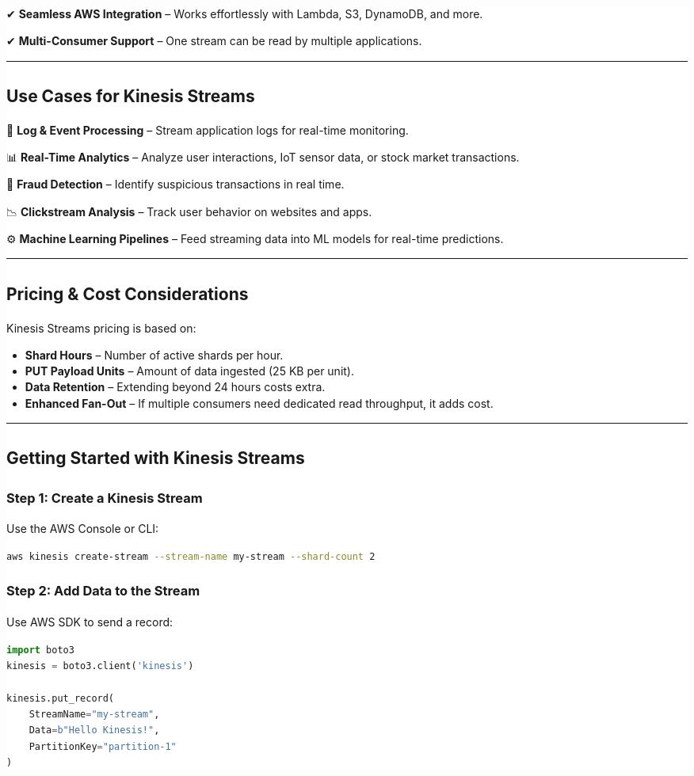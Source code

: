✔ **Seamless AWS Integration** – Works effortlessly with Lambda, S3, DynamoDB, and more.

✔ **Multi-Consumer Support** – One stream can be read by multiple applications.

***

## Use Cases for Kinesis Streams

💾 **Log & Event Processing** – Stream application logs for real-time monitoring.

📊 **Real-Time Analytics** – Analyze user interactions, IoT sensor data, or stock market transactions.

🎯 **Fraud Detection** – Identify suspicious transactions in real time.

📉 **Clickstream Analysis** – Track user behavior on websites and apps.

⚙ **Machine Learning Pipelines** – Feed streaming data into ML models for real-time predictions.

***

## Pricing & Cost Considerations

Kinesis Streams pricing is based on:

* **Shard Hours** – Number of active shards per hour.
* **PUT Payload Units** – Amount of data ingested (25 KB per unit).
* **Data Retention** – Extending beyond 24 hours costs extra.
* **Enhanced Fan-Out** – If multiple consumers need dedicated read throughput, it adds cost.

***

## Getting Started with Kinesis Streams

### Step 1: Create a Kinesis Stream

Use the AWS Console or CLI:

```sh
aws kinesis create-stream --stream-name my-stream --shard-count 2
```

### Step 2: Add Data to the Stream

Use AWS SDK to send a record:

```python
import boto3
kinesis = boto3.client('kinesis')

kinesis.put_record(
    StreamName="my-stream",
    Data=b"Hello Kinesis!",
    PartitionKey="partition-1"
)
```
